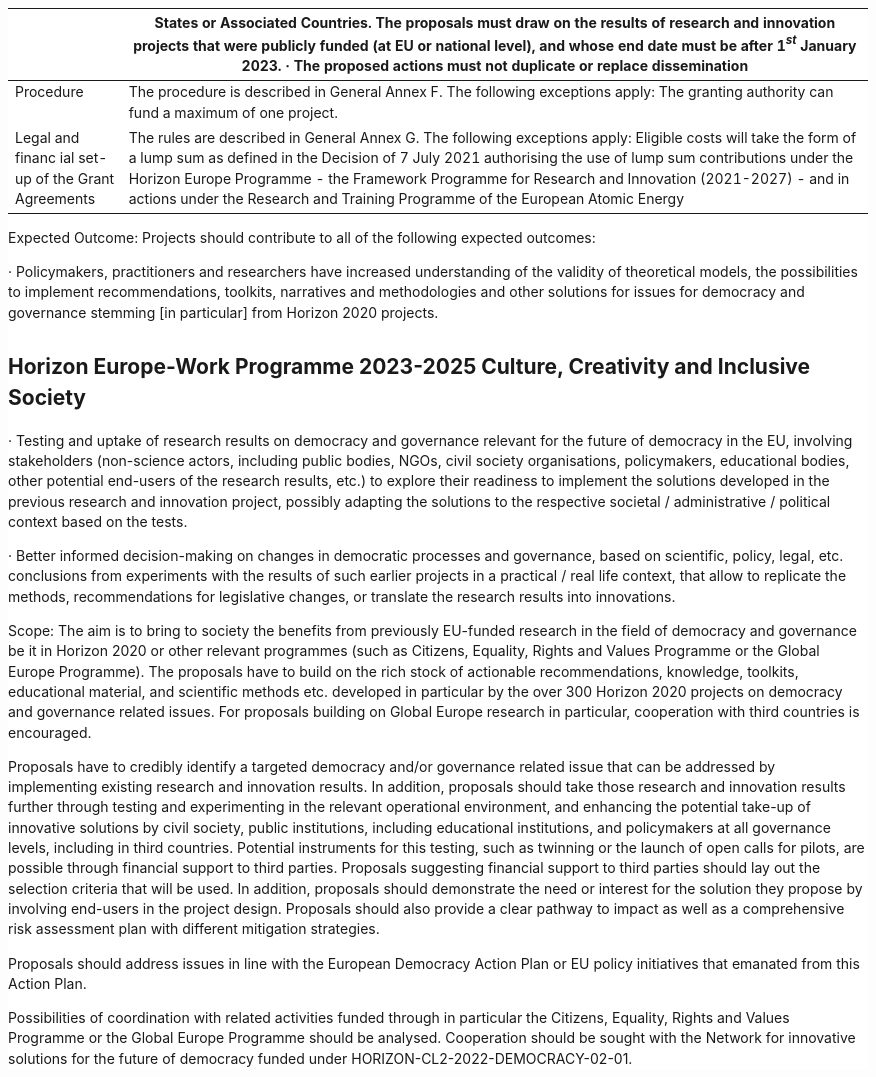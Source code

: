 |                                                       | States or Associated Countries. The proposals must draw on the  results of research and innovation projects that were publicly  funded (at EU or national level), and whose end date must be after  1$^{st}$ January 2023.  · The proposed actions must not duplicate or replace dissemination                                                                                                                          |
|-------------------------------------------------------|-------------------------------------------------------------------------------------------------------------------------------------------------------------------------------------------------------------------------------------------------------------------------------------------------------------------------------------------------------------------------------------------------------------------------|
| Procedure                                             | The procedure is described in General Annex F. The following  exceptions apply:  The granting authority can fund a maximum of one project.                                                                                                                                                                                                                                                                              |
| Legal and financ ial set-up of  the Grant  Agreements | The rules are described in General Annex G. The following exceptions  apply:  Eligible costs will take the form of a lump sum as defined in the  Decision of 7 July 2021 authorising the use of lump sum contributions  under the Horizon Europe Programme - the Framework Programme for  Research and Innovation (2021-2027) - and in actions under the  Research and Training Programme of the European Atomic Energy |

Expected Outcome: Projects should contribute to all of the following expected outcomes:

· Policymakers, practitioners and researchers have increased understanding of the validity of theoretical models, the possibilities to implement recommendations, toolkits, narratives and methodologies and other solutions for issues for democracy and governance stemming [in particular] from Horizon 2020 projects.

## Horizon Europe-Work Programme 2023-2025 Culture, Creativity and Inclusive Society

· Testing and uptake of research results on democracy and governance relevant for the future of democracy in the EU, involving stakeholders (non-science actors, including public bodies, NGOs, civil society organisations, policymakers, educational bodies, other potential end-users of the research results, etc.) to explore their readiness to implement the solutions developed in the previous research and innovation project, possibly adapting the solutions to the respective societal / administrative / political context based on the tests.

· Better informed decision-making on changes in democratic processes and governance, based on scientific, policy, legal, etc. conclusions from experiments with the results of such earlier projects in a practical / real life context, that allow to replicate the methods, recommendations for legislative changes, or translate the research results into innovations.

Scope: The aim is to bring to society the benefits from previously EU-funded research in the field of democracy and governance be it in Horizon 2020 or other relevant programmes (such as Citizens, Equality, Rights and Values Programme or the Global Europe Programme). The proposals have to build on the rich stock of actionable recommendations, knowledge, toolkits, educational material, and scientific methods etc. developed in particular by the over 300 Horizon 2020 projects on democracy and governance related issues. For proposals building on Global Europe research in particular, cooperation with third countries is encouraged.

Proposals have to credibly identify a targeted democracy and/or governance related issue that can be addressed by implementing existing research and innovation results. In addition, proposals should take those research and innovation results further through testing and experimenting in the relevant operational environment, and enhancing the potential take-up of innovative solutions by civil society, public institutions, including educational institutions, and policymakers at all governance levels, including in third countries. Potential instruments for this testing, such as twinning or the launch of open calls for pilots, are possible through financial support to third parties. Proposals suggesting financial support to third parties should lay out the selection criteria that will be used. In addition, proposals should demonstrate the need or interest for the solution they propose by involving end-users in the project design. Proposals should also provide a clear pathway to impact as well as a comprehensive risk assessment plan with different mitigation strategies.

Proposals should address issues in line with the European Democracy Action Plan or EU policy initiatives that emanated from this Action Plan.

Possibilities of coordination with related activities funded through in particular the Citizens, Equality, Rights and Values Programme or the Global Europe Programme should be analysed. Cooperation should be sought with the Network for innovative solutions for the future of democracy funded under HORIZON-CL2-2022-DEMOCRACY-02-01.
